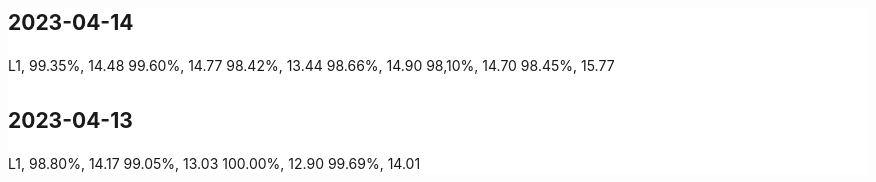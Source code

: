 2023-04-14
----------

L1,  99.35%, 14.48
     99.60%, 14.77
     98.42%, 13.44
     98.66%, 14.90
     98,10%, 14.70
     98.45%, 15.77

2023-04-13
----------

L1,  98.80%, 14.17
     99.05%, 13.03
    100.00%, 12.90
     99.69%, 14.01
